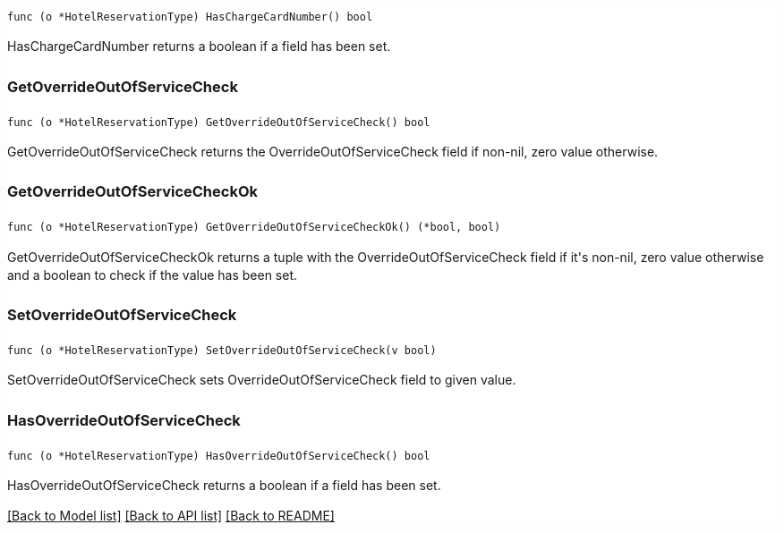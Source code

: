 `func (o *HotelReservationType) HasChargeCardNumber() bool`

HasChargeCardNumber returns a boolean if a field has been set.

### GetOverrideOutOfServiceCheck

`func (o *HotelReservationType) GetOverrideOutOfServiceCheck() bool`

GetOverrideOutOfServiceCheck returns the OverrideOutOfServiceCheck field if non-nil, zero value otherwise.

### GetOverrideOutOfServiceCheckOk

`func (o *HotelReservationType) GetOverrideOutOfServiceCheckOk() (*bool, bool)`

GetOverrideOutOfServiceCheckOk returns a tuple with the OverrideOutOfServiceCheck field if it's non-nil, zero value otherwise
and a boolean to check if the value has been set.

### SetOverrideOutOfServiceCheck

`func (o *HotelReservationType) SetOverrideOutOfServiceCheck(v bool)`

SetOverrideOutOfServiceCheck sets OverrideOutOfServiceCheck field to given value.

### HasOverrideOutOfServiceCheck

`func (o *HotelReservationType) HasOverrideOutOfServiceCheck() bool`

HasOverrideOutOfServiceCheck returns a boolean if a field has been set.


[[Back to Model list]](../README.md#documentation-for-models) [[Back to API list]](../README.md#documentation-for-api-endpoints) [[Back to README]](../README.md)


